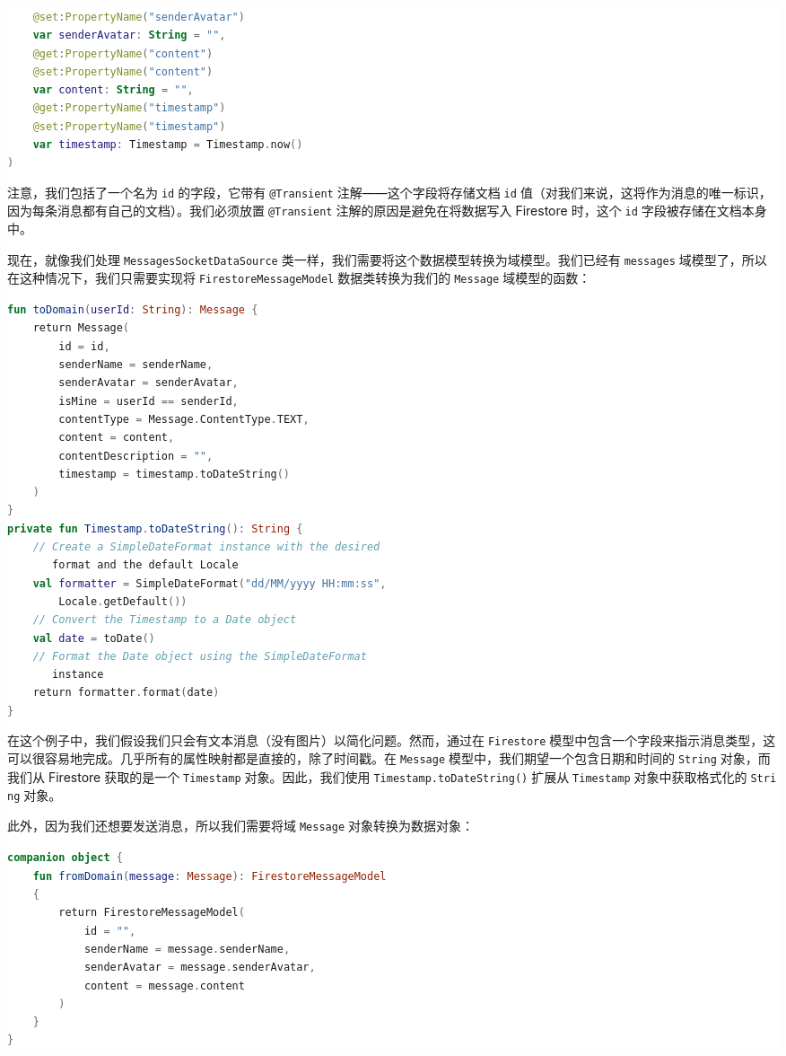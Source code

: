 ```kt
    @set:PropertyName("senderAvatar")
    var senderAvatar: String = "",
    @get:PropertyName("content")
    @set:PropertyName("content")
    var content: String = "",
    @get:PropertyName("timestamp")
    @set:PropertyName("timestamp")
    var timestamp: Timestamp = Timestamp.now()
)
```

注意，我们包括了一个名为 `id` 的字段，它带有 `@Transient` 注解——这个字段将存储文档 `id` 值（对我们来说，这将作为消息的唯一标识，因为每条消息都有自己的文档）。我们必须放置 `@Transient` 注解的原因是避免在将数据写入 Firestore 时，这个 `id` 字段被存储在文档本身中。

现在，就像我们处理 `MessagesSocketDataSource` 类一样，我们需要将这个数据模型转换为域模型。我们已经有 `messages` 域模型了，所以在这种情况下，我们只需要实现将 `FirestoreMessageModel` 数据类转换为我们的 `Message` 域模型的函数：

```kt
fun toDomain(userId: String): Message {
    return Message(
        id = id,
        senderName = senderName,
        senderAvatar = senderAvatar,
        isMine = userId == senderId,
        contentType = Message.ContentType.TEXT,
        content = content,
        contentDescription = "",
        timestamp = timestamp.toDateString()
    )
}
private fun Timestamp.toDateString(): String {
    // Create a SimpleDateFormat instance with the desired
       format and the default Locale
    val formatter = SimpleDateFormat("dd/MM/yyyy HH:mm:ss",
        Locale.getDefault())
    // Convert the Timestamp to a Date object
    val date = toDate()
    // Format the Date object using the SimpleDateFormat
       instance
    return formatter.format(date)
}
```

在这个例子中，我们假设我们只会有文本消息（没有图片）以简化问题。然而，通过在 `Firestore` 模型中包含一个字段来指示消息类型，这可以很容易地完成。几乎所有的属性映射都是直接的，除了时间戳。在 `Message` 模型中，我们期望一个包含日期和时间的 `String` 对象，而我们从 Firestore 获取的是一个 `Timestamp` 对象。因此，我们使用 `Timestamp.toDateString()` 扩展从 `Timestamp` 对象中获取格式化的 `String` 对象。

此外，因为我们还想要发送消息，所以我们需要将域 `Message` 对象转换为数据对象：

```kt
companion object {
    fun fromDomain(message: Message): FirestoreMessageModel
    {
        return FirestoreMessageModel(
            id = "",
            senderName = message.senderName,
            senderAvatar = message.senderAvatar,
            content = message.content
        )
    }
}
```
